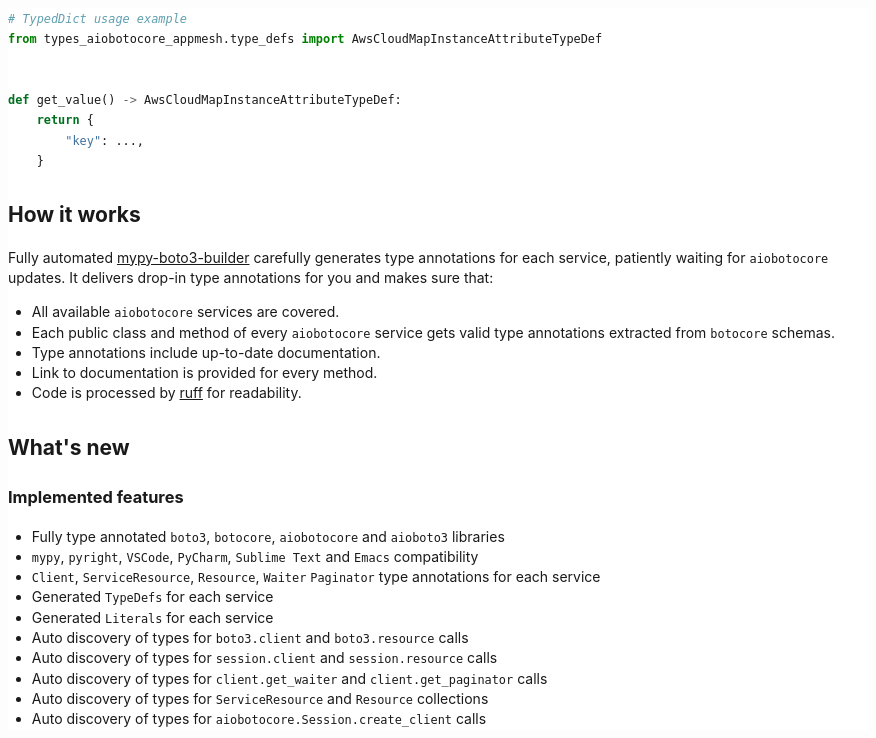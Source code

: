 ```python
# TypedDict usage example
from types_aiobotocore_appmesh.type_defs import AwsCloudMapInstanceAttributeTypeDef


def get_value() -> AwsCloudMapInstanceAttributeTypeDef:
    return {
        "key": ...,
    }
```

<a id="how-it-works"></a>

## How it works

Fully automated
[mypy-boto3-builder](https://github.com/youtype/mypy_boto3_builder) carefully
generates type annotations for each service, patiently waiting for
`aiobotocore` updates. It delivers drop-in type annotations for you and makes
sure that:

- All available `aiobotocore` services are covered.
- Each public class and method of every `aiobotocore` service gets valid type
  annotations extracted from `botocore` schemas.
- Type annotations include up-to-date documentation.
- Link to documentation is provided for every method.
- Code is processed by [ruff](https://docs.astral.sh/ruff/) for readability.

<a id="what's-new"></a>

## What's new

<a id="implemented-features"></a>

### Implemented features

- Fully type annotated `boto3`, `botocore`, `aiobotocore` and `aioboto3`
  libraries
- `mypy`, `pyright`, `VSCode`, `PyCharm`, `Sublime Text` and `Emacs`
  compatibility
- `Client`, `ServiceResource`, `Resource`, `Waiter` `Paginator` type
  annotations for each service
- Generated `TypeDefs` for each service
- Generated `Literals` for each service
- Auto discovery of types for `boto3.client` and `boto3.resource` calls
- Auto discovery of types for `session.client` and `session.resource` calls
- Auto discovery of types for `client.get_waiter` and `client.get_paginator`
  calls
- Auto discovery of types for `ServiceResource` and `Resource` collections
- Auto discovery of types for `aiobotocore.Session.create_client` calls

<a id="latest-changes"></a>
